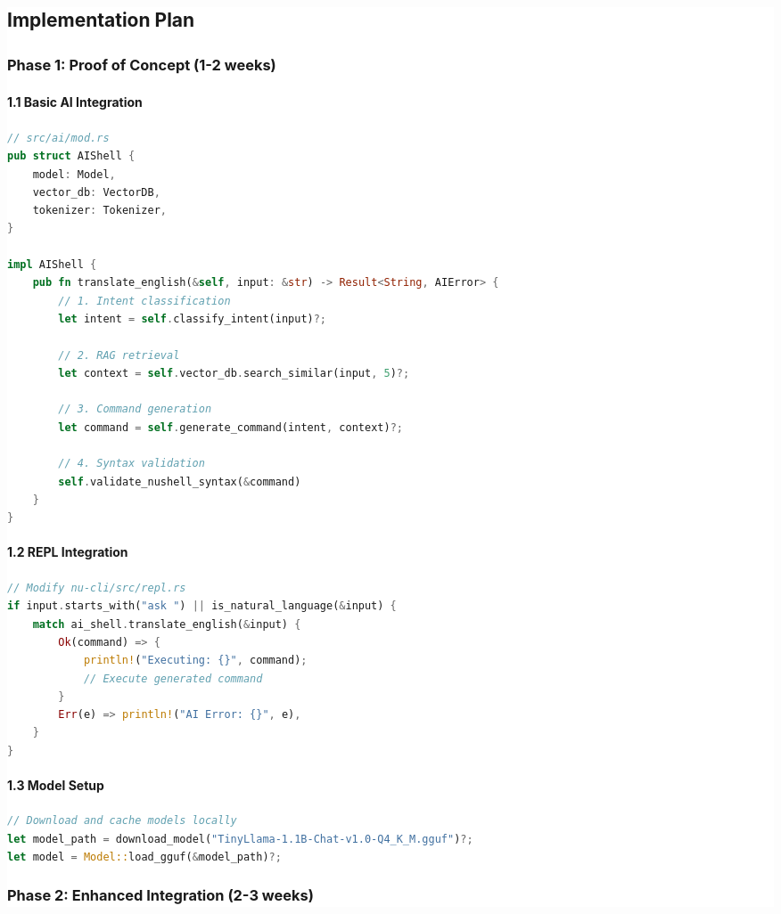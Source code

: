## Implementation Plan

### **Phase 1: Proof of Concept (1-2 weeks)**

#### 1.1 Basic AI Integration
```rust
// src/ai/mod.rs
pub struct AIShell {
    model: Model,
    vector_db: VectorDB,
    tokenizer: Tokenizer,
}

impl AIShell {
    pub fn translate_english(&self, input: &str) -> Result<String, AIError> {
        // 1. Intent classification
        let intent = self.classify_intent(input)?;
        
        // 2. RAG retrieval
        let context = self.vector_db.search_similar(input, 5)?;
        
        // 3. Command generation
        let command = self.generate_command(intent, context)?;
        
        // 4. Syntax validation
        self.validate_nushell_syntax(&command)
    }
}
```

#### 1.2 REPL Integration
```rust
// Modify nu-cli/src/repl.rs
if input.starts_with("ask ") || is_natural_language(&input) {
    match ai_shell.translate_english(&input) {
        Ok(command) => {
            println!("Executing: {}", command);
            // Execute generated command
        }
        Err(e) => println!("AI Error: {}", e),
    }
}
```

#### 1.3 Model Setup
```rust
// Download and cache models locally
let model_path = download_model("TinyLlama-1.1B-Chat-v1.0-Q4_K_M.gguf")?;
let model = Model::load_gguf(&model_path)?;
```

### **Phase 2: Enhanced Integration (2-3 weeks)**
